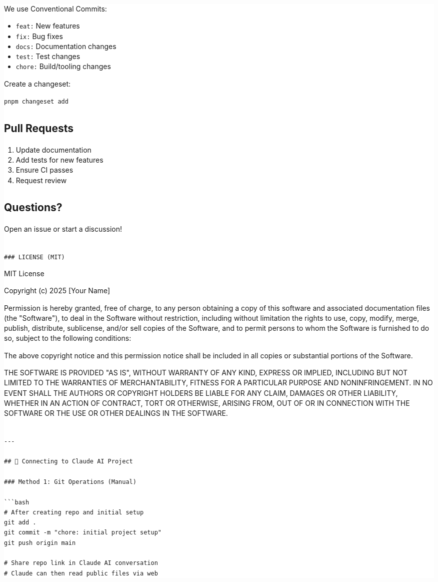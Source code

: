 We use Conventional Commits:

- `feat:` New features
- `fix:` Bug fixes
- `docs:` Documentation changes
- `test:` Test changes
- `chore:` Build/tooling changes

Create a changeset:

```bash
pnpm changeset add
```

## Pull Requests

1. Update documentation
2. Add tests for new features
3. Ensure CI passes
4. Request review

## Questions?

Open an issue or start a discussion!

```

### LICENSE (MIT)

```

MIT License

Copyright (c) 2025 [Your Name]

Permission is hereby granted, free of charge, to any person obtaining a copy
of this software and associated documentation files (the "Software"), to deal
in the Software without restriction, including without limitation the rights
to use, copy, modify, merge, publish, distribute, sublicense, and/or sell
copies of the Software, and to permit persons to whom the Software is
furnished to do so, subject to the following conditions:

The above copyright notice and this permission notice shall be included in all
copies or substantial portions of the Software.

THE SOFTWARE IS PROVIDED "AS IS", WITHOUT WARRANTY OF ANY KIND, EXPRESS OR
IMPLIED, INCLUDING BUT NOT LIMITED TO THE WARRANTIES OF MERCHANTABILITY,
FITNESS FOR A PARTICULAR PURPOSE AND NONINFRINGEMENT. IN NO EVENT SHALL THE
AUTHORS OR COPYRIGHT HOLDERS BE LIABLE FOR ANY CLAIM, DAMAGES OR OTHER
LIABILITY, WHETHER IN AN ACTION OF CONTRACT, TORT OR OTHERWISE, ARISING FROM,
OUT OF OR IN CONNECTION WITH THE SOFTWARE OR THE USE OR OTHER DEALINGS IN THE
SOFTWARE.

````

---

## 🔗 Connecting to Claude AI Project

### Method 1: Git Operations (Manual)

```bash
# After creating repo and initial setup
git add .
git commit -m "chore: initial project setup"
git push origin main

# Share repo link in Claude AI conversation
# Claude can then read public files via web
````
